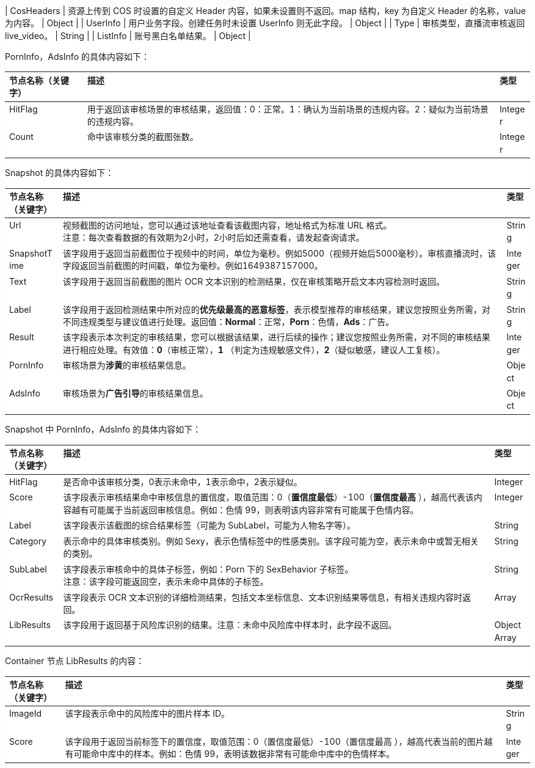 | CosHeaders         | 资源上传到 COS 时设置的自定义 Header 内容，如果未设置则不返回。map 结构，key 为自定义 Header 的名称，value 为内容。 | Object  |
| UserInfo           | 用户业务字段。创建任务时未设置 UserInfo 则无此字段。                     | Object |
| Type               | 审核类型，直播流审核返回 live_video。                         | String           |
| ListInfo           | 账号黑白名单结果。                                          | Object  |

PornInfo，AdsInfo 的具体内容如下：

| 节点名称（关键字） | 描述                                                    | 类型    |
| :----------------- | :------------------------------------------------------ | :------ |
| HitFlag            | 用于返回该审核场景的审核结果，返回值：0：正常。1：确认为当前场景的违规内容。2：疑似为当前场景的违规内容。 | Integer |
| Count              | 命中该审核分类的截图张数。                              | Integer |

Snapshot 的具体内容如下：

| 节点名称（关键字） | 描述                                                         | 类型    |
| :----------------- | :----------------------------------------------------------- | :------ |
| Url                | 视频截图的访问地址，您可以通过该地址查看该截图内容，地址格式为标准 URL 格式。</br>注意：每次查看数据的有效期为2小时，2小时后如还需查看，请发起查询请求。 | String  |
| SnapshotTime       | 该字段用于返回当前截图位于视频中的时间，单位为毫秒。例如5000（视频开始后5000毫秒）。审核直播流时，该字段返回当前截图的时间戳，单位为毫秒。例如1649387157000。 | Integer |
| Text               | 该字段用于返回当前截图的图片 OCR 文本识别的检测结果，仅在审核策略开启文本内容检测时返回。 | String  |
| Label              | 该字段用于返回检测结果中所对应的**优先级最高的恶意标签**，表示模型推荐的审核结果，建议您按照业务所需，对不同违规类型与建议值进行处理。返回值：**Normal**：正常，**Porn**：色情，**Ads**：广告。 |  String  |
| Result | 该字段表示本次判定的审核结果，您可以根据该结果，进行后续的操作；建议您按照业务所需，对不同的审核结果进行相应处理。有效值：**0**（审核正常），**1** （判定为违规敏感文件），**2**（疑似敏感，建议人工复核）。 | Integer |
| PornInfo           | 审核场景为**涉黄**的审核结果信息。                           | Object  |
| AdsInfo            | 审核场景为**广告引导**的审核结果信息。                       | Object  |

Snapshot 中 PornInfo，AdsInfo 的具体内容如下：

| 节点名称（关键字） | 描述                                                         | 类型    |
| :----------------- | :----------------------------------------------------------- | :------ |
| HitFlag            | 是否命中该审核分类，0表示未命中，1表示命中，2表示疑似。      | Integer |
| Score              | 该字段表示审核结果命中审核信息的置信度，取值范围：0（**置信度最低**）-100（**置信度最高** ），越高代表该内容越有可能属于当前返回审核信息。例如：色情 99，则表明该内容非常有可能属于色情内容。 | Integer |
| Label              | 该字段表示该截图的综合结果标签（可能为 SubLabel，可能为人物名字等）。 | String  |
| Category           | 表示命中的具体审核类别。例如 Sexy，表示色情标签中的性感类别。该字段可能为空，表示未命中或暂无相关的类别。     | String  |
| SubLabel           | 该字段表示审核命中的具体子标签，例如：Porn 下的 SexBehavior 子标签。</br>注意：该字段可能返回空，表示未命中具体的子标签。 | String  |
| OcrResults         | 该字段表示 OCR 文本识别的详细检测结果，包括文本坐标信息、文本识别结果等信息，有相关违规内容时返回。 | Array   |
| LibResults         | 该字段用于返回基于风险库识别的结果。注意：未命中风险库中样本时，此字段不返回。 | Object Array |

Container 节点 LibResults 的内容：

| 节点名称（关键字）   | 描述                                                         | 类型   |
| :----------------- | :----------------------------------------------------------- | :----- |
| ImageId            | 该字段表示命中的风险库中的图片样本 ID。                     | String  |
| Score              | 该字段用于返回当前标签下的置信度，取值范围：0（置信度最低）-100（置信度最高 ），越高代表当前的图片越有可能命中库中的样本。例如：色情 99，表明该数据非常有可能命中库中的色情样本。 | Integer |
